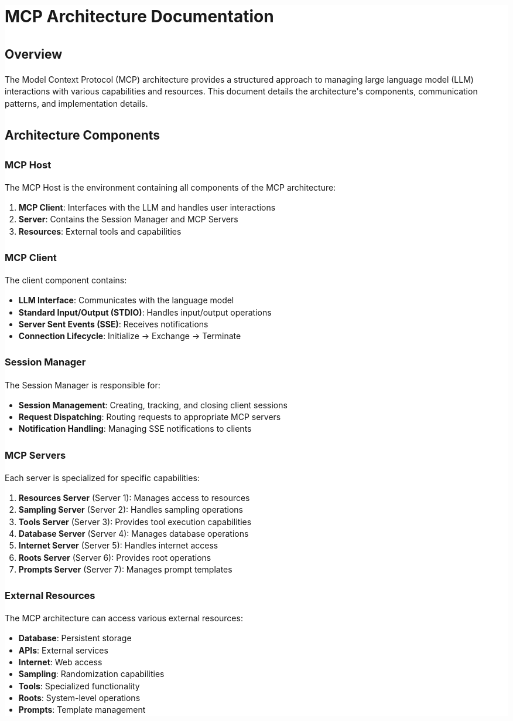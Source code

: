 # MCP Architecture Documentation

## Overview

The Model Context Protocol (MCP) architecture provides a structured approach to managing large language model (LLM) interactions with various capabilities and resources. This document details the architecture's components, communication patterns, and implementation details.

## Architecture Components

### MCP Host

The MCP Host is the environment containing all components of the MCP architecture:

1. **MCP Client**: Interfaces with the LLM and handles user interactions
2. **Server**: Contains the Session Manager and MCP Servers
3. **Resources**: External tools and capabilities

### MCP Client

The client component contains:

- **LLM Interface**: Communicates with the language model
- **Standard Input/Output (STDIO)**: Handles input/output operations
- **Server Sent Events (SSE)**: Receives notifications
- **Connection Lifecycle**: Initialize → Exchange → Terminate

### Session Manager

The Session Manager is responsible for:

- **Session Management**: Creating, tracking, and closing client sessions
- **Request Dispatching**: Routing requests to appropriate MCP servers
- **Notification Handling**: Managing SSE notifications to clients

### MCP Servers

Each server is specialized for specific capabilities:

1. **Resources Server** (Server 1): Manages access to resources
2. **Sampling Server** (Server 2): Handles sampling operations
3. **Tools Server** (Server 3): Provides tool execution capabilities
4. **Database Server** (Server 4): Manages database operations
5. **Internet Server** (Server 5): Handles internet access
6. **Roots Server** (Server 6): Provides root operations
7. **Prompts Server** (Server 7): Manages prompt templates

### External Resources

The MCP architecture can access various external resources:

- **Database**: Persistent storage
- **APIs**: External services
- **Internet**: Web access
- **Sampling**: Randomization capabilities
- **Tools**: Specialized functionality
- **Roots**: System-level operations
- **Prompts**: Template management
